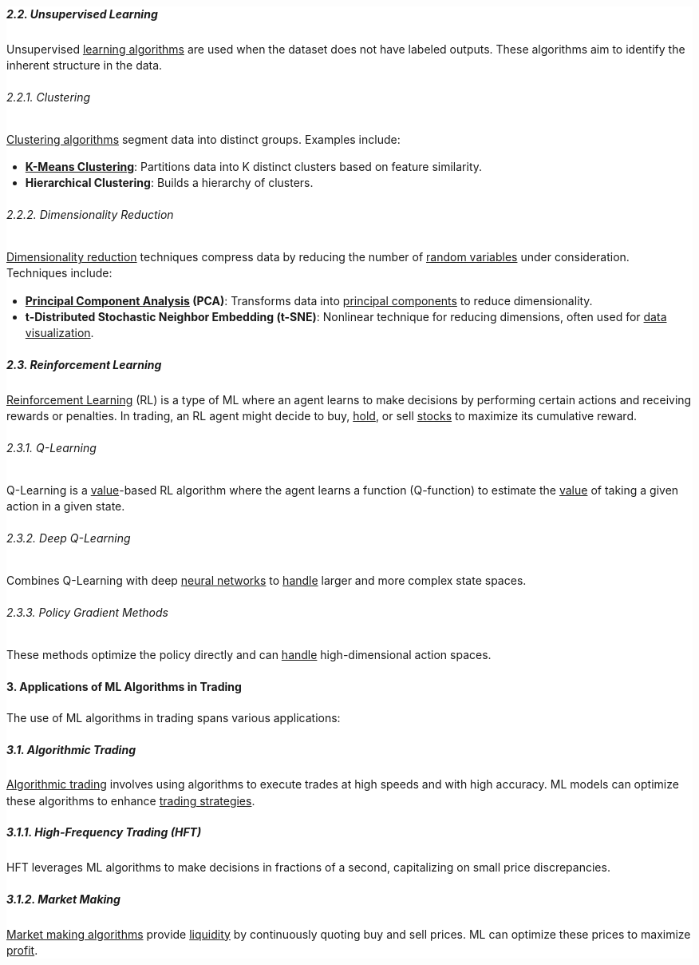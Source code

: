 ##### 2.2. Unsupervised Learning
Unsupervised [learning algorithms](../l/learning_algorithms_in_trading.md) are used when the dataset does not have labeled outputs. These algorithms aim to identify the inherent structure in the data.

###### 2.2.1. Clustering
[Clustering algorithms](../c/clustering_algorithms.md) segment data into distinct groups. Examples include:
- **[K-Means Clustering](../k/k-means_clustering_in_trading.md)**: Partitions data into K distinct clusters based on feature similarity.
- **Hierarchical Clustering**: Builds a hierarchy of clusters.

###### 2.2.2. Dimensionality Reduction
[Dimensionality reduction](../d/dimensionality_reduction_in_trading.md) techniques compress data by reducing the number of [random variables](../r/random_variables.md) under consideration. Techniques include:
- **[Principal Component Analysis](../p/principal_component_analysis_(pca).md) (PCA)**: Transforms data into [principal components](../p/principal_components_in_trading.md) to reduce dimensionality.
- **t-Distributed Stochastic Neighbor Embedding (t-SNE)**: Nonlinear technique for reducing dimensions, often used for [data visualization](../d/data_visualization.md).

##### 2.3. Reinforcement Learning
[Reinforcement Learning](../r/reinforcement_learning.md) (RL) is a type of ML where an agent learns to make decisions by performing certain actions and receiving rewards or penalties. In trading, an RL agent might decide to buy, [hold](../h/hold.md), or sell [stocks](../s/stock.md) to maximize its cumulative reward.

###### 2.3.1. Q-Learning
Q-Learning is a [value](../v/value.md)-based RL algorithm where the agent learns a function (Q-function) to estimate the [value](../v/value.md) of taking a given action in a given state.

###### 2.3.2. Deep Q-Learning
Combines Q-Learning with deep [neural networks](../n/neural_networks_in_trading.md) to [handle](../h/handle.md) larger and more complex state spaces.

###### 2.3.3. Policy Gradient Methods
These methods optimize the policy directly and can [handle](../h/handle.md) high-dimensional action spaces.

#### 3. Applications of ML Algorithms in Trading

The use of ML algorithms in trading spans various applications:

##### 3.1. Algorithmic Trading
[Algorithmic trading](../a/algorithmic_trading.md) involves using algorithms to execute trades at high speeds and with high accuracy. ML models can optimize these algorithms to enhance [trading strategies](../t/trading_strategies.md).

##### 3.1.1. High-Frequency Trading (HFT)
HFT leverages ML algorithms to make decisions in fractions of a second, capitalizing on small price discrepancies.

##### 3.1.2. Market Making
[Market making algorithms](../m/market_making_algorithms.md) provide [liquidity](../l/liquidity.md) by continuously quoting buy and sell prices. ML can optimize these prices to maximize [profit](../p/profit.md).
